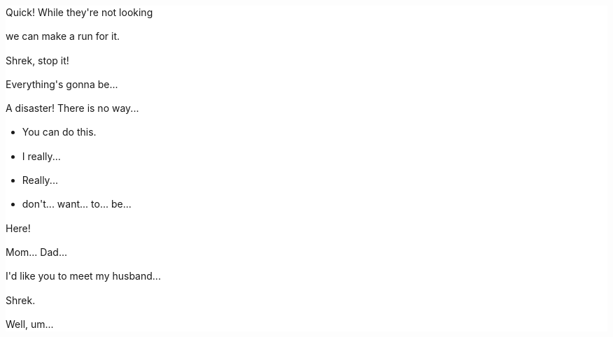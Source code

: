 
Quick! While they're not looking

we can make a run for it.



   

                   

Shrek, stop it!

Everything's gonna be...



   

                   

A disaster! There is no way...



   

                   

- You can do this.

- I really...



   

                   

- Really...

- don't... want... to... be...



   

                   

Here!



   

                   

Mom... Dad...



   

                   

I'd like you to meet my husband...



   

                   

Shrek.



   

                   

Well, um...
